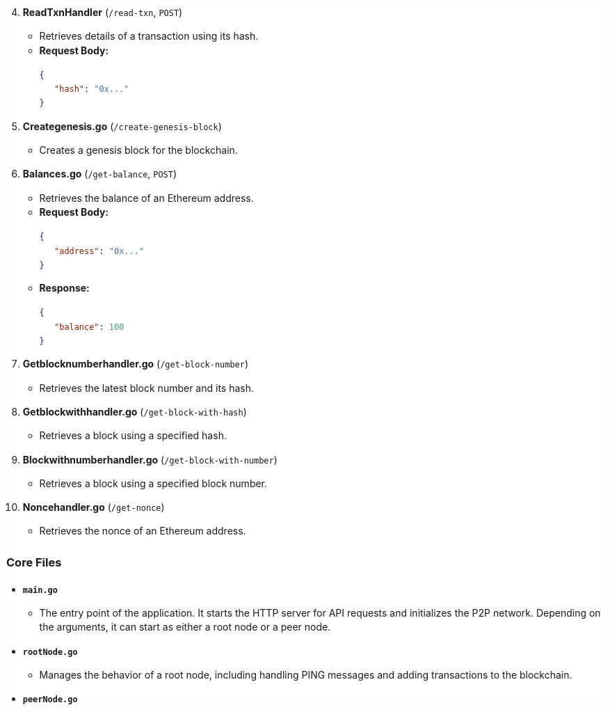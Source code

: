 4. **ReadTxnHandler** (`/read-txn`, `POST`)

   - Retrieves details of a transaction using its hash.
   - **Request Body:**
     ```json
     {
     	"hash": "0x..."
     }
     ```

5. **Creategenesis.go** (`/create-genesis-block`)

   - Creates a genesis block for the blockchain.

6. **Balances.go** (`/get-balance`, `POST`)

   - Retrieves the balance of an Ethereum address.
   - **Request Body:**
     ```json
     {
     	"address": "0x..."
     }
     ```
   - **Response:**
     ```json
     {
     	"balance": 100
     }
     ```

7. **Getblocknumberhandler.go** (`/get-block-number`)

   - Retrieves the latest block number and its hash.

8. **Getblockwithhandler.go** (`/get-block-with-hash`)

   - Retrieves a block using a specified hash.

9. **Blockwithnumberhandler.go** (`/get-block-with-number`)

   - Retrieves a block using a specified block number.

10. **Noncehandler.go** (`/get-nonce`)
    - Retrieves the nonce of an Ethereum address.

### **Core Files**

- **`main.go`**

  - The entry point of the application. It starts the HTTP server for API requests and initializes the P2P network. Depending on the arguments, it can start as either a root node or a peer node.

- **`rootNode.go`**

  - Manages the behavior of a root node, including handling PING messages and adding transactions to the blockchain.

- **`peerNode.go`**
